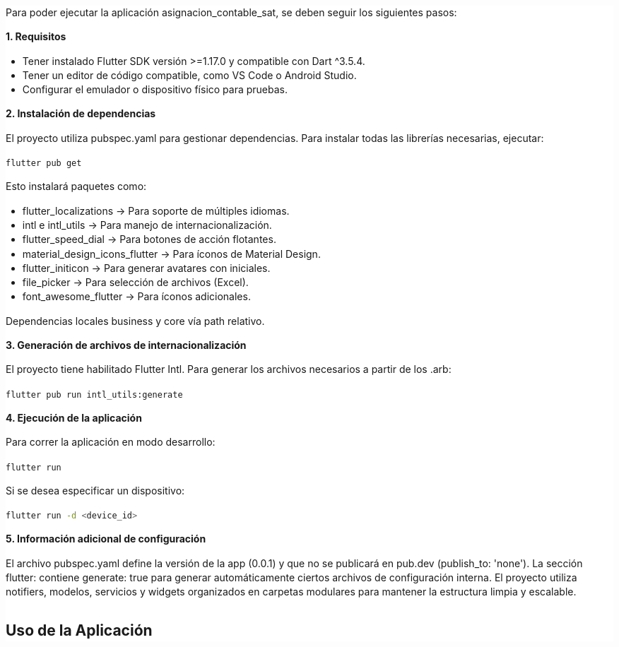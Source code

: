 Para poder ejecutar la aplicación asignacion_contable_sat, se deben seguir los siguientes pasos:

**1. Requisitos**

- Tener instalado Flutter SDK versión >=1.17.0 y compatible con Dart ^3.5.4.
- Tener un editor de código compatible, como VS Code o Android Studio.
- Configurar el emulador o dispositivo físico para pruebas.
  
**2. Instalación de dependencias**

El proyecto utiliza pubspec.yaml para gestionar dependencias. Para instalar todas las librerías necesarias, ejecutar:

```bash
flutter pub get
```
Esto instalará paquetes como:

- flutter_localizations → Para soporte de múltiples idiomas.
- intl e intl_utils → Para manejo de internacionalización.
- flutter_speed_dial → Para botones de acción flotantes.
- material_design_icons_flutter → Para íconos de Material Design.
- flutter_initicon → Para generar avatares con iniciales.
- file_picker → Para selección de archivos (Excel).
- font_awesome_flutter → Para íconos adicionales.
  
Dependencias locales business y core vía path relativo.

**3. Generación de archivos de internacionalización**

El proyecto tiene habilitado Flutter Intl. Para generar los archivos necesarios a partir de los .arb:
```bash
flutter pub run intl_utils:generate
```

**4. Ejecución de la aplicación**

Para correr la aplicación en modo desarrollo:
```bash
flutter run
```

Si se desea especificar un dispositivo:
```bash
flutter run -d <device_id>
```

**5. Información adicional de configuración**

El archivo pubspec.yaml define la versión de la app (0.0.1) y que no se publicará en pub.dev (publish_to: 'none').
La sección flutter: contiene generate: true para generar automáticamente ciertos archivos de configuración interna.
El proyecto utiliza notifiers, modelos, servicios y widgets organizados en carpetas modulares para mantener la estructura limpia y escalable.

## Uso de la Aplicación
